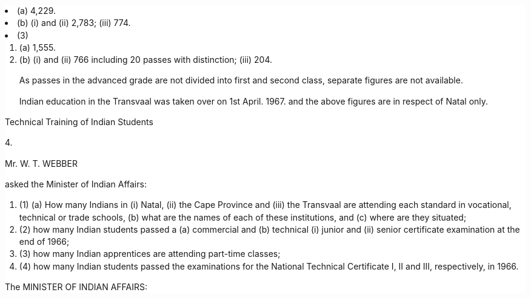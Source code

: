 <li>(a) 4,229.</li>

<li>(b) (i) and (ii) 2,783; (iii) 774.</li>

</ol></li>

<li>(3)

<ol>

<li>(a) 1,555.</li>

<li>(b) (i) and (ii) 766 including 20 passes with distinction; (iii) 204.

<p>As passes in the advanced grade are not divided into first and second class, separate figures are not available.</p>

<p>Indian education in the Transvaal was taken over on 1st April. 1967. and the above figures are in respect of Natal only.</p></li>

</ol></li>

</ol>

</answer>

</writtenStatements>

<writtenStatements>

<heading>Technical Training of Indian Students</heading>

<question by="#webber" to="#minister_of_indian_affairs">

<num>4.</num>

<from>Mr. W. T. WEBBER</from>

<p>asked the Minister of Indian Affairs:</p>

<ol>

<li>(1) (a) How many Indians in (i) Natal, (ii) the Cape Province and (iii) the Transvaal are attending each standard in vocational, technical or trade schools, (b) what are the names of each of these institutions, and (c) where are they situated;</li>

<li><span class="col_6497-6498" refersTo="page_0510"/>(2) how many Indian students passed a (a) commercial and (b) technical (i) junior and (ii) senior certificate examination at the end of 1966;</li>

<li>(3) how many Indian apprentices are attending part-time classes;</li>

<li>(4) how many Indian students passed the examinations for the National Technical Certificate I, II and III, respectively, in 1966.</li>

</ol>

</question>

<answer by="#minister_of_indian_affairs" to="#webber">

<from>The MINISTER OF INDIAN AFFAIRS:</from>

<ol>
